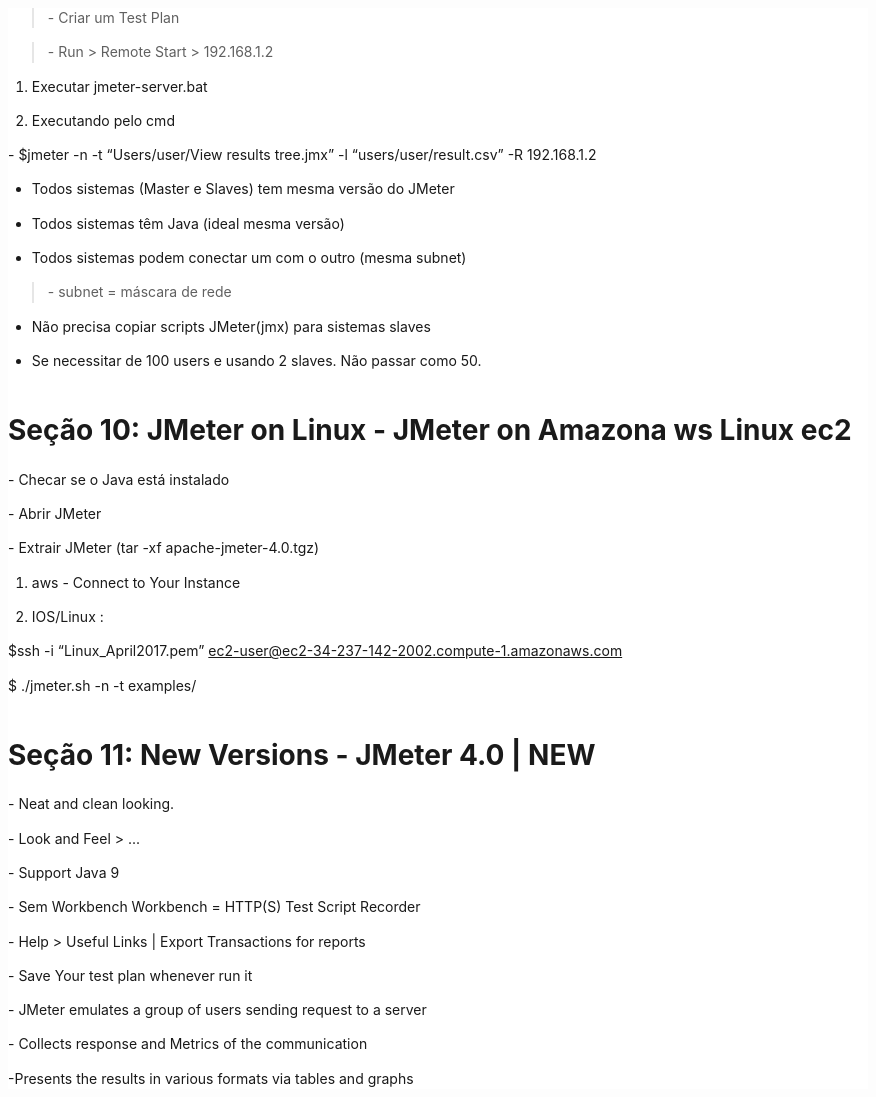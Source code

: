 >   \- Criar um Test Plan

>   \- Run \> Remote Start \> 192.168.1.2

1.  Executar jmeter-server.bat

2.  Executando pelo cmd

\- \$jmeter -n -t “Users/user/View results tree.jmx” -l “users/user/result.csv”
-R 192.168.1.2

-   Todos sistemas (Master e Slaves) tem mesma versão do JMeter

-   Todos sistemas têm Java (ideal mesma versão)

-   Todos sistemas podem conectar um com o outro (mesma subnet)

>   \- subnet = máscara de rede

-   Não precisa copiar scripts JMeter(jmx) para sistemas slaves

-   Se necessitar de 100 users e usando 2 slaves. Não passar como 50.

# Seção 10: JMeter on Linux **- JMeter on Amazona ws Linux ec2**

\- Checar se o Java está instalado

\- Abrir JMeter

\- Extrair JMeter (tar -xf apache-jmeter-4.0.tgz)

1.  aws - Connect to Your Instance

2.  IOS/Linux :

\$ssh -i “Linux_April2017.pem”
<ec2-user@ec2-34-237-142-2002.compute-1.amazonaws.com>

\$ ./jmeter.sh -n -t examples/

# Seção 11: New Versions **- JMeter 4.0 \| NEW**

\- Neat and clean looking.

\- Look and Feel \> ...

\- Support Java 9

\- Sem Workbench Workbench = HTTP(S) Test Script Recorder

\- Help \> Useful Links \| Export Transactions for reports

\- Save Your test plan whenever run it

\- JMeter emulates a group of users sending request to a server

\- Collects response and Metrics of the communication

\-Presents the results in various formats via tables and graphs
